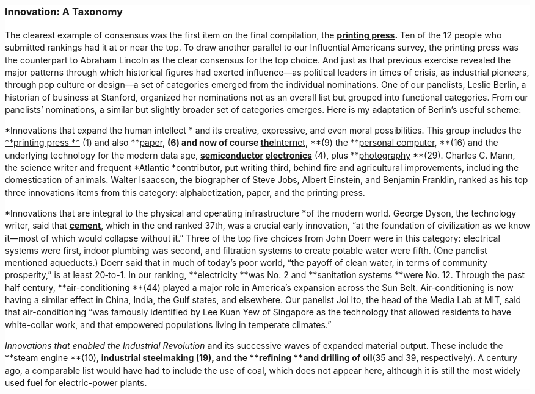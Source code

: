 ### Innovation: A Taxonomy

The clearest example of consensus was the first item on the final compilation, the **[printing press](https://www.theatlantic.com/magazine/archive/2013/11/innovations-list/309536/#printing).** Ten of the 12 people who submitted rankings had it at or near the top. To draw another parallel to our Influential Americans survey, the printing press was the counterpart to Abraham Lincoln as the clear consensus for the top choice. And just as that previous exercise revealed the major patterns through which historical figures had exerted influence—as political leaders in times of crisis, as industrial pioneers, through pop culture or design—a set of categories emerged from the individual nominations. One of our panelists, Leslie Berlin, a historian of business at Stanford, organized her nominations not as an overall list but grouped into functional categories. From our panelists’ nominations, a similar but slightly broader set of categories emerges. Here is my adaptation of Berlin’s useful scheme:

*Innovations that expand the human intellect * and its creative, expressive, and even moral possibilities. This group includes the [**printing press **](https://www.theatlantic.com/magazine/archive/2013/11/innovations-list/309536/#printing) (1) and also **[paper](https://www.theatlantic.com/magazine/archive/2013/11/innovations-list/309536/#paper), **(6) and now of course [the](https://www.theatlantic.com/magazine/archive/2013/11/innovations-list/309536/#internet)**[Internet](https://www.theatlantic.com/magazine/archive/2013/11/innovations-list/309536/#internet), **(9) the **[personal computer](https://www.theatlantic.com/magazine/archive/2013/11/innovations-list/309536/#computer), **(16) and the underlying technology for the modern data age, **[semiconductor](https://www.theatlantic.com/magazine/archive/2013/11/innovations-list/309536/#semiconductor)  [electronics](https://www.theatlantic.com/magazine/archive/2013/11/innovations-list/309536/#semiconductor)** (4), plus **[photography](https://www.theatlantic.com/magazine/archive/2013/11/innovations-list/309536/#photography)  **(29). Charles C. Mann, the science writer and frequent *Atlantic *contributor, put writing third, behind fire and agricultural improvements, including the domestication of animals. Walter Isaacson, the biographer of Steve Jobs, Albert Einstein, and Benjamin Franklin, ranked as his top three innovations items from this category: alphabetization, paper, and the printing press.

*Innovations that are integral to the physical and operating infrastructure *of the modern world. George Dyson, the technology writer, said that [**cement**](https://www.theatlantic.com/magazine/archive/2013/11/innovations-list/309536/#cement), which in the end ranked 37th, was a crucial early innovation, “at the foundation of civilization as we know it—most of which would collapse without it.” Three of the top five choices from John Doerr were in this category: electrical systems were first, indoor plumbing was second, and filtration systems to create potable water were fifth. (One panelist mentioned aqueducts.) Doerr said that in much of today’s poor world, “the payoff of clean water, in terms of community prosperity,” is at least 20‑to-1. In our ranking, [**electricity **](https://www.theatlantic.com/magazine/archive/2013/11/innovations-list/309536/#electricity)was No. 2 and [**sanitation systems **](https://www.theatlantic.com/magazine/archive/2013/11/innovations-list/309536/#sanitation)were No. 12. Through the past half century, [**air-conditioning **](https://www.theatlantic.com/magazine/archive/2013/11/innovations-list/309536/#ac)(44) played a major role in America’s expansion across the Sun Belt. Air-conditioning is now having a similar effect in China, India, the Gulf states, and elsewhere. Our panelist Joi Ito, the head of the Media Lab at MIT, said that air-conditioning “was famously identified by Lee Kuan Yew of Singapore as the technology that allowed residents to have white-collar work, and that empowered populations living in temperate climates.”

*Innovations that enabled the Industrial Revolution* and its successive waves of expanded material output. These include the [**steam engine **](https://www.theatlantic.com/magazine/archive/2013/11/innovations-list/309536/#steam)(10), **[industrial steelmaking](https://www.theatlantic.com/magazine/archive/2013/11/innovations-list/309536/#steel)  **(19), and the [**refining **](https://www.theatlantic.com/magazine/archive/2013/11/innovations-list/309536/#oil)and**  [drilling of oil](https://www.theatlantic.com/magazine/archive/2013/11/innovations-list/309536/#drilling)**(35 and 39, respectively). A century ago, a comparable list would have had to include the use of coal, which does not appear here, although it is still the most widely used fuel for electric-power plants.
